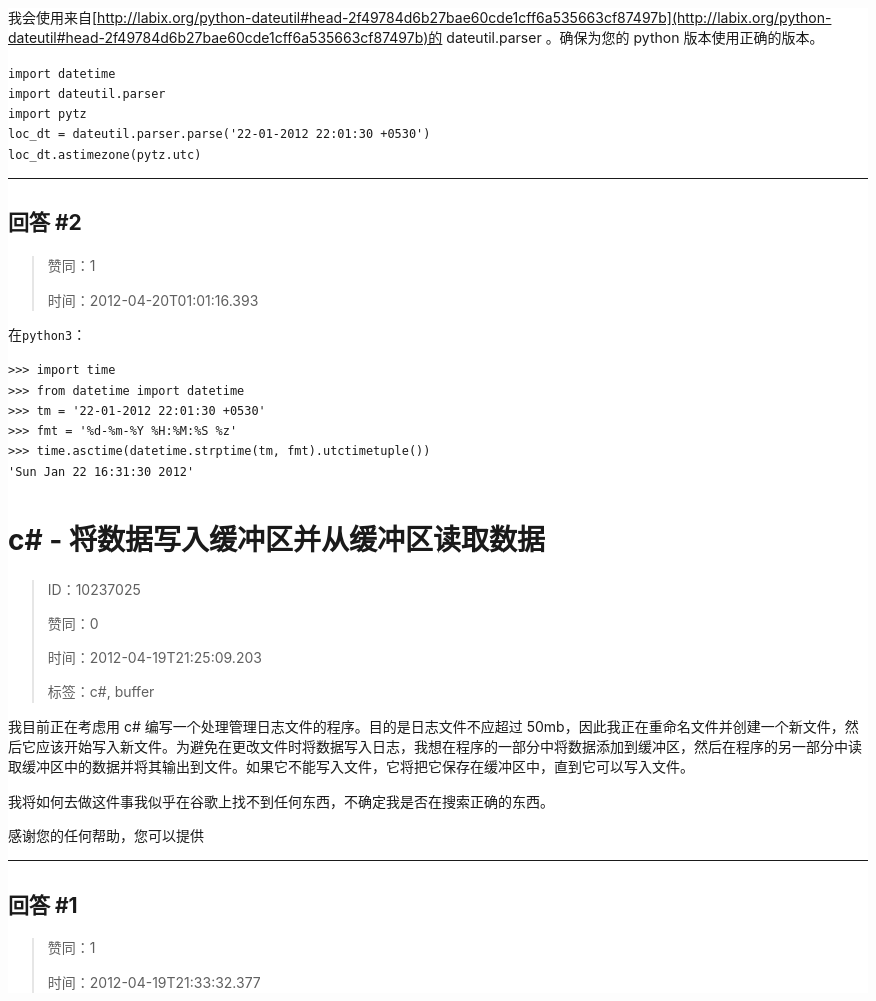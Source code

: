 我会使用来自[http://labix.org/python-dateutil#head-2f49784d6b27bae60cde1cff6a535663cf87497b](http://labix.org/python-dateutil#head-2f49784d6b27bae60cde1cff6a535663cf87497b)的 dateutil.parser 。确保为您的 python 版本使用正确的版本。

```
import datetime
import dateutil.parser
import pytz
loc_dt = dateutil.parser.parse('22-01-2012 22:01:30 +0530')
loc_dt.astimezone(pytz.utc) 
```

* * *

## 回答 #2

> 赞同：1
> 
> 时间：2012-04-20T01:01:16.393

在`python3`：

```
>>> import time
>>> from datetime import datetime
>>> tm = '22-01-2012 22:01:30 +0530'
>>> fmt = '%d-%m-%Y %H:%M:%S %z'
>>> time.asctime(datetime.strptime(tm, fmt).utctimetuple())
'Sun Jan 22 16:31:30 2012' 
```

# c# - 将数据写入缓冲区并从缓冲区读取数据

> ID：10237025
> 
> 赞同：0
> 
> 时间：2012-04-19T21:25:09.203
> 
> 标签：c#, buffer

我目前正在考虑用 c# 编写一个处理管理日志文件的程序。目的是日志文件不应超过 50mb，因此我正在重命名文件并创建一个新文件，然后它应该开始写入新文件。为避免在更改文件时将数据写入日志，我想在程序的一部分中将数据添加到缓冲区，然后在程序的另一部分中读取缓冲区中的数据并将其输出到文件。如果它不能写入文件，它将把它保存在缓冲区中，直到它可以写入文件。

我将如何去做这件事我似乎在谷歌上找不到任何东西，不确定我是否在搜索正确的东西。

感谢您的任何帮助，您可以提供

* * *

## 回答 #1

> 赞同：1
> 
> 时间：2012-04-19T21:33:32.377
